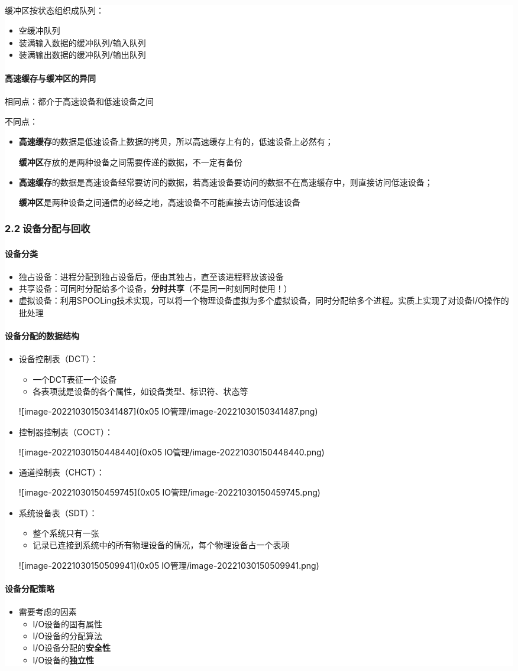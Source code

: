 缓冲区按状态组织成队列：

- 空缓冲队列
- 装满输入数据的缓冲队列/输入队列
- 装满输出数据的缓冲队列/输出队列

#### 高速缓存与缓冲区的异同

相同点：都介于高速设备和低速设备之间

不同点：

- **高速缓存**的数据是低速设备上数据的拷贝，所以高速缓存上有的，低速设备上必然有；

  **缓冲区**存放的是两种设备之间需要传递的数据，不一定有备份

- **高速缓存**的数据是高速设备经常要访问的数据，若高速设备要访问的数据不在高速缓存中，则直接访问低速设备；

  **缓冲区**是两种设备之间通信的必经之地，高速设备不可能直接去访问低速设备

### 2.2 设备分配与回收

#### 设备分类

- 独占设备：进程分配到独占设备后，便由其独占，直至该进程释放该设备
- 共享设备：可同时分配给多个设备，**分时共享**（不是同一时刻同时使用！）
- 虚拟设备：利用SPOOLing技术实现，可以将一个物理设备虚拟为多个虚拟设备，同时分配给多个进程。实质上实现了对设备I/O操作的批处理

#### 设备分配的数据结构

- 设备控制表（DCT）：

  - 一个DCT表征一个设备
  - 各表项就是设备的各个属性，如设备类型、标识符、状态等

  ![image-20221030150341487](0x05 IO管理/image-20221030150341487.png)

- 控制器控制表（COCT）：

  ![image-20221030150448440](0x05 IO管理/image-20221030150448440.png)

- 通道控制表（CHCT）：

  ![image-20221030150459745](0x05 IO管理/image-20221030150459745.png)

- 系统设备表（SDT）：

  - 整个系统只有一张
  - 记录已连接到系统中的所有物理设备的情况，每个物理设备占一个表项

  ![image-20221030150509941](0x05 IO管理/image-20221030150509941.png)

#### 设备分配策略

- 需要考虑的因素
  - I/O设备的固有属性
  - I/O设备的分配算法
  - I/O设备分配的**安全性**
  - I/O设备的**独立性**
